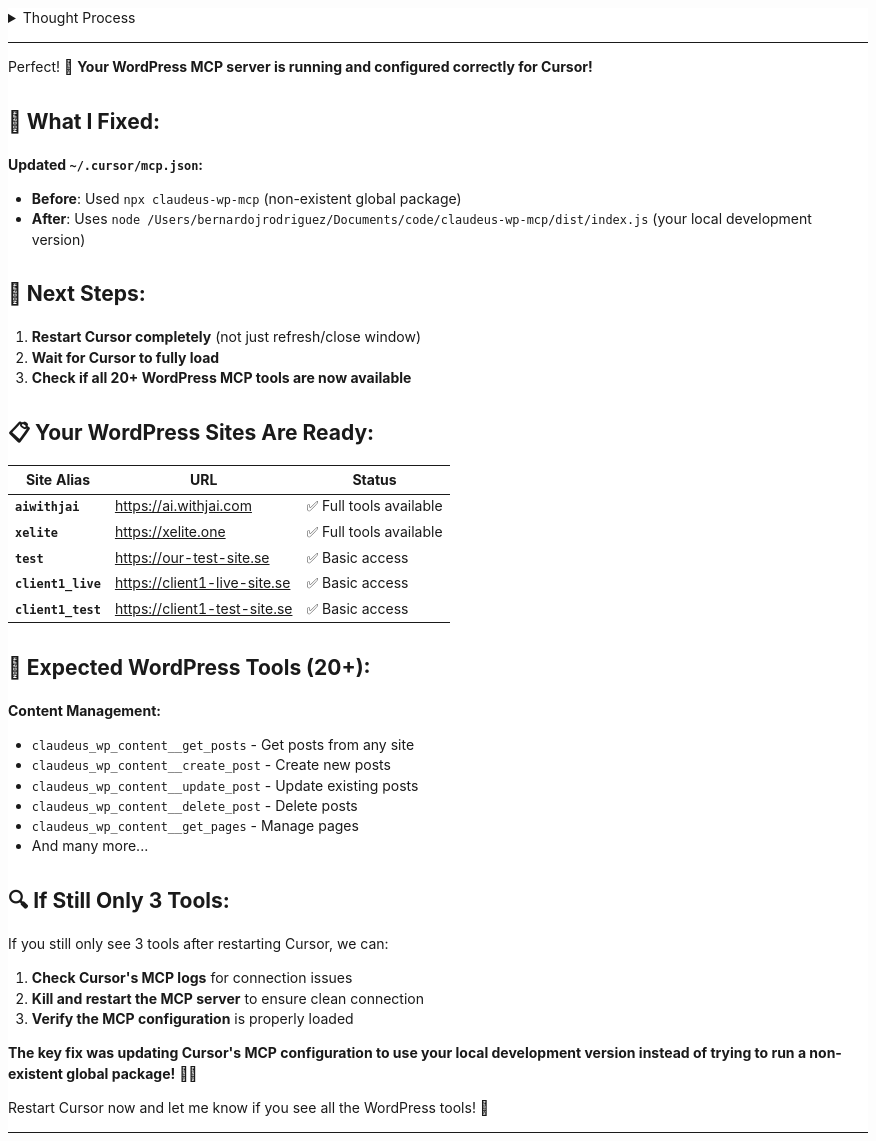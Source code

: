 
<think><details><summary>Thought Process</summary></details></think>

---

Perfect! 🎉 **Your WordPress MCP server is running and configured correctly for Cursor!**

## 🔧 **What I Fixed:**

**Updated `~/.cursor/mcp.json`:**
- **Before**: Used `npx claudeus-wp-mcp` (non-existent global package)
- **After**: Uses `node /Users/bernardojrodriguez/Documents/code/claudeus-wp-mcp/dist/index.js` (your local development version)

## 🚀 **Next Steps:**

1. **Restart Cursor completely** (not just refresh/close window)
2. **Wait for Cursor to fully load**
3. **Check if all 20+ WordPress MCP tools are now available**

## 📋 **Your WordPress Sites Are Ready:**

| Site Alias | URL | Status |
|------------|-----|--------|
| **`aiwithjai`** | https://ai.withjai.com | ✅ Full tools available |
| **`xelite`** | https://xelite.one | ✅ Full tools available |
| **`test`** | https://our-test-site.se | ✅ Basic access |
| **`client1_live`** | https://client1-live-site.se | ✅ Basic access |
| **`client1_test`** | https://client1-test-site.se | ✅ Basic access |

## 🎯 **Expected WordPress Tools (20+):**

**Content Management:**
- `claudeus_wp_content__get_posts` - Get posts from any site
- `claudeus_wp_content__create_post` - Create new posts
- `claudeus_wp_content__update_post` - Update existing posts
- `claudeus_wp_content__delete_post` - Delete posts
- `claudeus_wp_content__get_pages` - Manage pages
- And many more...

## 🔍 **If Still Only 3 Tools:**

If you still only see 3 tools after restarting Cursor, we can:

1. **Check Cursor's MCP logs** for connection issues
2. **Kill and restart the MCP server** to ensure clean connection
3. **Verify the MCP configuration** is properly loaded

**The key fix was updating Cursor's MCP configuration to use your local development version instead of trying to run a non-existent global package!** 🎸✨

Restart Cursor now and let me know if you see all the WordPress tools! 🚀

---

